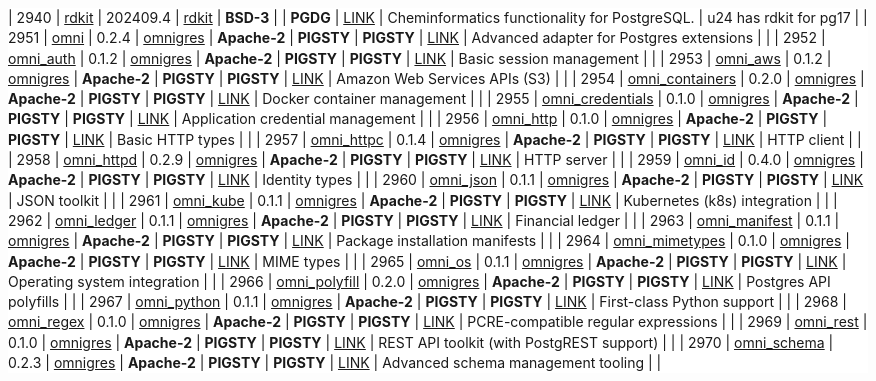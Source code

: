 | 2940 | [rdkit](/rdkit) | 202409.4 | [rdkit](/rdkit) | **<span class="tcblue">BSD-3</span>** |  | **<span class="tccyan">PGDG</span>** | [LINK](https://github.com/rdkit/rdkit) | Cheminformatics functionality for PostgreSQL. | u24 has rdkit for pg17 |
| 2951 | [omni](/omni) | 0.2.4 | [omnigres](/omni) | **<span class="tccyan">Apache-2</span>** | **<span class="tcwarn">PIGSTY</span>** | **<span class="tcwarn">PIGSTY</span>** | [LINK](https://github.com/omnigres/omnigres) | Advanced adapter for Postgres extensions |  |
| 2952 | [omni_auth](/omni_auth) | 0.1.2 | [omnigres](/omni_auth) | **<span class="tccyan">Apache-2</span>** | **<span class="tcwarn">PIGSTY</span>** | **<span class="tcwarn">PIGSTY</span>** | [LINK](https://docs.omnigres.org/omni_auth/basics/) | Basic session management |  |
| 2953 | [omni_aws](/omni_aws) | 0.1.2 | [omnigres](/omni_aws) | **<span class="tccyan">Apache-2</span>** | **<span class="tcwarn">PIGSTY</span>** | **<span class="tcwarn">PIGSTY</span>** | [LINK](https://docs.omnigres.org/omni_aws/s3/) | Amazon Web Services APIs (S3) |  |
| 2954 | [omni_containers](/omni_containers) | 0.2.0 | [omnigres](/omni_containers) | **<span class="tccyan">Apache-2</span>** | **<span class="tcwarn">PIGSTY</span>** | **<span class="tcwarn">PIGSTY</span>** | [LINK](https://docs.omnigres.org/omni_containers/intro/) | Docker container management |  |
| 2955 | [omni_credentials](/omni_credentials) | 0.1.0 | [omnigres](/omni_credentials) | **<span class="tccyan">Apache-2</span>** | **<span class="tcwarn">PIGSTY</span>** | **<span class="tcwarn">PIGSTY</span>** | [LINK](https://docs.omnigres.org/omni_credentials/credentials/) | Application credential management |  |
| 2956 | [omni_http](/omni_http) | 0.1.0 | [omnigres](/omni_http) | **<span class="tccyan">Apache-2</span>** | **<span class="tcwarn">PIGSTY</span>** | **<span class="tcwarn">PIGSTY</span>** | [LINK](https://docs.omnigres.org/omni_httpc/reference/) | Basic HTTP types |  |
| 2957 | [omni_httpc](/omni_httpc) | 0.1.4 | [omnigres](/omni_httpc) | **<span class="tccyan">Apache-2</span>** | **<span class="tcwarn">PIGSTY</span>** | **<span class="tcwarn">PIGSTY</span>** | [LINK](https://docs.omnigres.org/omni_httpc/reference/) | HTTP client |  |
| 2958 | [omni_httpd](/omni_httpd) | 0.2.9 | [omnigres](/omni_httpd) | **<span class="tccyan">Apache-2</span>** | **<span class="tcwarn">PIGSTY</span>** | **<span class="tcwarn">PIGSTY</span>** | [LINK](https://docs.omnigres.org/omni_httpd/intro/) | HTTP server |  |
| 2959 | [omni_id](/omni_id) | 0.4.0 | [omnigres](/omni_id) | **<span class="tccyan">Apache-2</span>** | **<span class="tcwarn">PIGSTY</span>** | **<span class="tcwarn">PIGSTY</span>** | [LINK](https://docs.omnigres.org/omni_id/identity_type/) | Identity types |  |
| 2960 | [omni_json](/omni_json) | 0.1.1 | [omnigres](/omni_json) | **<span class="tccyan">Apache-2</span>** | **<span class="tcwarn">PIGSTY</span>** | **<span class="tcwarn">PIGSTY</span>** | [LINK](https://docs.omnigres.org/omni_json/table_mapping/) | JSON toolkit |  |
| 2961 | [omni_kube](/omni_kube) | 0.1.1 | [omnigres](/omni_kube) | **<span class="tccyan">Apache-2</span>** | **<span class="tcwarn">PIGSTY</span>** | **<span class="tcwarn">PIGSTY</span>** | [LINK](https://docs.omnigres.org/omni_kube/api/) | Kubernetes (k8s) integration |  |
| 2962 | [omni_ledger](/omni_ledger) | 0.1.1 | [omnigres](/omni_ledger) | **<span class="tccyan">Apache-2</span>** | **<span class="tcwarn">PIGSTY</span>** | **<span class="tcwarn">PIGSTY</span>** | [LINK](https://docs.omnigres.org/omni_ledger/basics/) | Financial ledger |  |
| 2963 | [omni_manifest](/omni_manifest) | 0.1.1 | [omnigres](/omni_manifest) | **<span class="tccyan">Apache-2</span>** | **<span class="tcwarn">PIGSTY</span>** | **<span class="tcwarn">PIGSTY</span>** | [LINK](https://docs.omnigres.org/omni_manifest/usage/) | Package installation manifests |  |
| 2964 | [omni_mimetypes](/omni_mimetypes) | 0.1.0 | [omnigres](/omni_mimetypes) | **<span class="tccyan">Apache-2</span>** | **<span class="tcwarn">PIGSTY</span>** | **<span class="tcwarn">PIGSTY</span>** | [LINK](https://docs.omnigres.org/omni_mimetypes/reference/) | MIME types |  |
| 2965 | [omni_os](/omni_os) | 0.1.1 | [omnigres](/omni_os) | **<span class="tccyan">Apache-2</span>** | **<span class="tcwarn">PIGSTY</span>** | **<span class="tcwarn">PIGSTY</span>** | [LINK](https://docs.omnigres.org/omni_os/intro/) | Operating system integration |  |
| 2966 | [omni_polyfill](/omni_polyfill) | 0.2.0 | [omnigres](/omni_polyfill) | **<span class="tccyan">Apache-2</span>** | **<span class="tcwarn">PIGSTY</span>** | **<span class="tcwarn">PIGSTY</span>** | [LINK](https://docs.omnigres.org/omni_polyfill/polyfills/) | Postgres API polyfills |  |
| 2967 | [omni_python](/omni_python) | 0.1.1 | [omnigres](/omni_python) | **<span class="tccyan">Apache-2</span>** | **<span class="tcwarn">PIGSTY</span>** | **<span class="tcwarn">PIGSTY</span>** | [LINK](https://docs.omnigres.org/omni_python/intro/) | First-class Python support |  |
| 2968 | [omni_regex](/omni_regex) | 0.1.0 | [omnigres](/omni_regex) | **<span class="tccyan">Apache-2</span>** | **<span class="tcwarn">PIGSTY</span>** | **<span class="tcwarn">PIGSTY</span>** | [LINK](https://docs.omnigres.org/omni_regex/regex/) | PCRE-compatible regular expressions |  |
| 2969 | [omni_rest](/omni_rest) | 0.1.0 | [omnigres](/omni_rest) | **<span class="tccyan">Apache-2</span>** | **<span class="tcwarn">PIGSTY</span>** | **<span class="tcwarn">PIGSTY</span>** | [LINK](https://docs.omnigres.org/omni_rest/protocols/) | REST API toolkit (with PostgREST support) |  |
| 2970 | [omni_schema](/omni_schema) | 0.2.3 | [omnigres](/omni_schema) | **<span class="tccyan">Apache-2</span>** | **<span class="tcwarn">PIGSTY</span>** | **<span class="tcwarn">PIGSTY</span>** | [LINK](https://docs.omnigres.org/omni_schema/reference/) | Advanced schema management tooling |  |